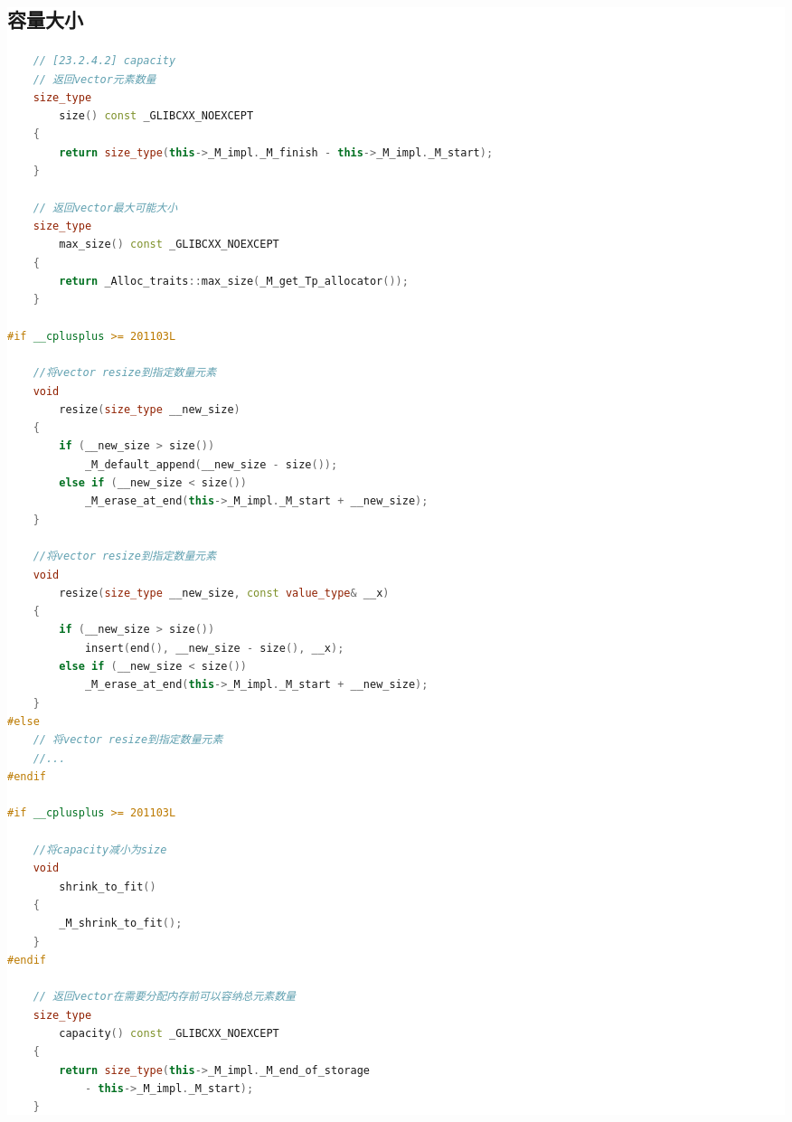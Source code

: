 
## 容量大小


```c++
    // [23.2.4.2] capacity
    // 返回vector元素数量
    size_type
        size() const _GLIBCXX_NOEXCEPT
    {
        return size_type(this->_M_impl._M_finish - this->_M_impl._M_start);
    }

    // 返回vector最大可能大小
    size_type
        max_size() const _GLIBCXX_NOEXCEPT
    {
        return _Alloc_traits::max_size(_M_get_Tp_allocator());
    }

#if __cplusplus >= 201103L
    
    //将vector resize到指定数量元素
    void
        resize(size_type __new_size)
    {
        if (__new_size > size())
            _M_default_append(__new_size - size());
        else if (__new_size < size())
            _M_erase_at_end(this->_M_impl._M_start + __new_size);
    }

    //将vector resize到指定数量元素
    void
        resize(size_type __new_size, const value_type& __x)
    {
        if (__new_size > size())
            insert(end(), __new_size - size(), __x);
        else if (__new_size < size())
            _M_erase_at_end(this->_M_impl._M_start + __new_size);
    }
#else
    // 将vector resize到指定数量元素
    //...
#endif

#if __cplusplus >= 201103L

    //将capacity减小为size
    void
        shrink_to_fit()
    {
        _M_shrink_to_fit();
    }
#endif

    // 返回vector在需要分配内存前可以容纳总元素数量
    size_type
        capacity() const _GLIBCXX_NOEXCEPT
    {
        return size_type(this->_M_impl._M_end_of_storage
            - this->_M_impl._M_start);
    }

```
